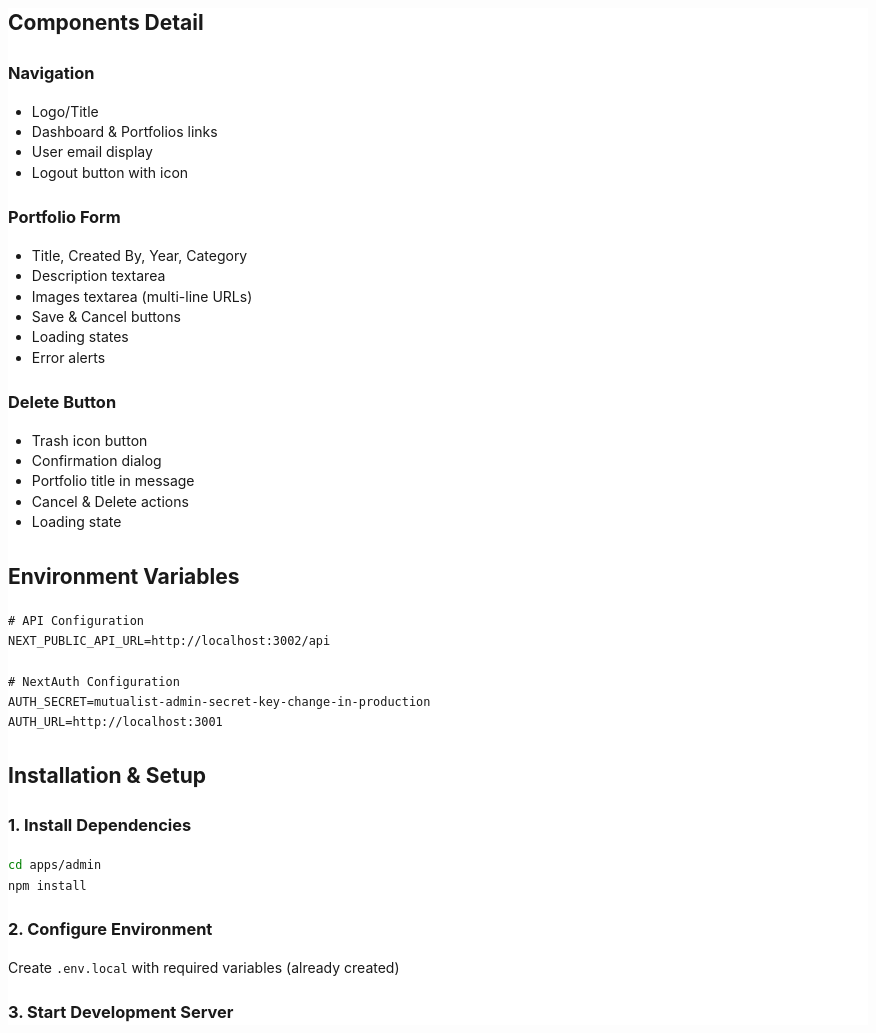 ## Components Detail

### Navigation

- Logo/Title
- Dashboard & Portfolios links
- User email display
- Logout button with icon

### Portfolio Form

- Title, Created By, Year, Category
- Description textarea
- Images textarea (multi-line URLs)
- Save & Cancel buttons
- Loading states
- Error alerts

### Delete Button

- Trash icon button
- Confirmation dialog
- Portfolio title in message
- Cancel & Delete actions
- Loading state

## Environment Variables

```env
# API Configuration
NEXT_PUBLIC_API_URL=http://localhost:3002/api

# NextAuth Configuration
AUTH_SECRET=mutualist-admin-secret-key-change-in-production
AUTH_URL=http://localhost:3001
```

## Installation & Setup

### 1. Install Dependencies

```bash
cd apps/admin
npm install
```

### 2. Configure Environment

Create `.env.local` with required variables (already created)

### 3. Start Development Server
